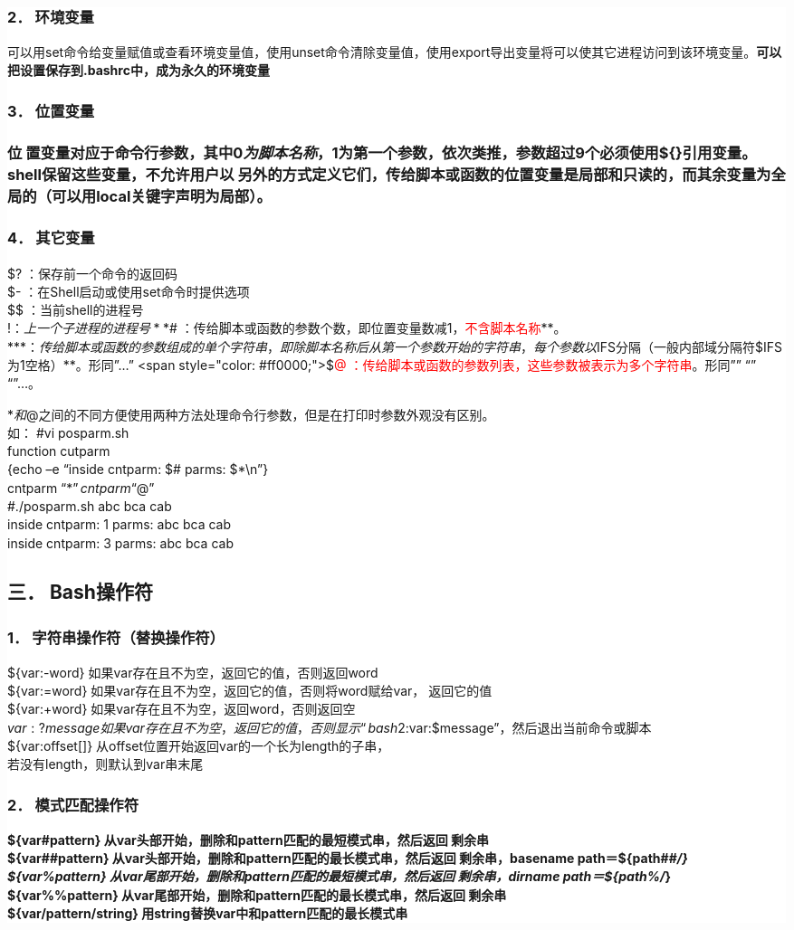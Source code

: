### 2． 环境变量

可以用set命令给变量赋值或查看环境变量值，使用unset命令清除变量值，使用export导出变量将可以使其它进程访问到该环境变量。**可以把设置保存到.bashrc中，成为永久的环境变量**

### 3． 位置变量

### 位 置变量对应于命令行参数，其中$0为脚本名称，$1为第一个参数，依次类推，参数超过9个必须使用${}引用变量。shell保留这些变量，不允许用户以 另外的方式定义它们，传给脚本或函数的位置变量是局部和只读的，而其余变量为全局的（可以用local关键字声明为局部）。

### 4． 其它变量

$? ：保存前一个命令的返回码  
$- ：在Shell启动或使用set命令时提供选项  
$$ ：当前shell的进程号  
$! ：上一个子进程的进程号  
**$# ：传给脚本或函数的参数个数，即位置变量数减1，<span style="color: #ff0000;">不含脚本名称</span>**。  
**$* ：传给脚本或函数的参数组成的单个字符串，即除脚本名称后从第一个参数开始的字符串，每个参数以$IFS分隔（一般内部域分隔符$IFS为1空格）**。形同”…”  
<span style="color: #ff0000;">$</span><span style="color: #ff0000;">@ ：传给脚本或函数的参数列表，这些参数被表示为多个字符串</span>。形同”” “” “”…。

$*和$@之间的不同方便使用两种方法处理命令行参数，但是在打印时参数外观没有区别。  
如： #vi posparm.sh  
function cutparm  
{echo –e “inside cntparm: $# parms: $*\n”}  
cntparm “$*”  
cntparm “$@”  
#./posparm.sh abc bca cab  
inside cntparm: 1 parms: abc bca cab  
inside cntparm: 3 parms: abc bca cab

## 三． Bash操作符

### 1． 字符串操作符（替换操作符）

${var:-word} 如果var存在且不为空，返回它的值，否则返回word  
${var:=word} 如果var存在且不为空，返回它的值，否则将word赋给var， 返回它的值  
${var:+word} 如果var存在且不为空，返回word，否则返回空  
${var:?message} 如果var存在且不为空，返回它的值，  
否则显示“bash2:$var:$message”，然后退出当前命令或脚本  
${var:offset[]} 从offset位置开始返回var的一个长为length的子串，  
若没有length，则默认到var串末尾

### **2． 模式匹配操作符**

**${var#pattern} 从var头部开始，删除和pattern匹配的最短模式串，然后返回 剩余串  
${var##pattern} 从var头部开始，删除和pattern匹配的最长模式串，然后返回 剩余串，basename path＝${path##*/}  
${var%pattern} 从var尾部开始，删除和pattern匹配的最短模式串，然后返回 剩余串，dirname path＝${path%/*}  
${var%%pattern} 从var尾部开始，删除和pattern匹配的最长模式串，然后返回 剩余串  
${var/pattern/string} 用string替换var中和pattern匹配的最长模式串**

